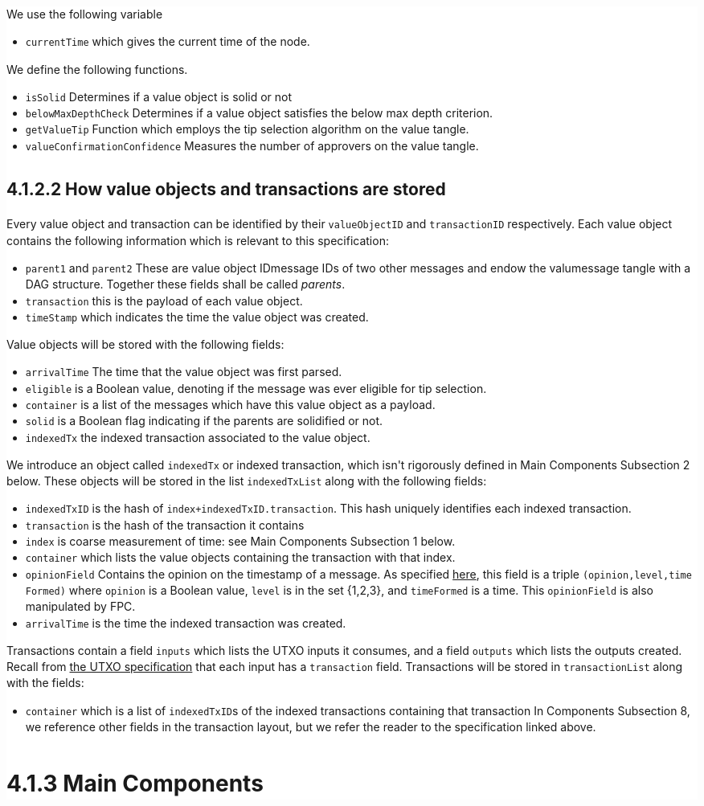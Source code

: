 We use the following variable
* `currentTime` which gives the current time of the node.  


We define the following functions.
* `isSolid` Determines if a value object is solid or not
* `belowMaxDepthCheck` Determines if a value object satisfies the below max depth criterion. 
* `getValueTip` Function which employs the tip selection algorithm on the value tangle.
* `valueConfirmationConfidence` Measures the number of approvers on the value tangle.


## 4.1.2.2 How value objects and transactions are stored

Every value object and transaction can be identified by their `valueObjectID` and `transactionID` respectively.  Each value object contains the following information which is relevant to this specification:
* `parent1` and `parent2` These are value object IDmessage IDs of two other messages and endow the valumessage tangle with a DAG structure.  Together these fields shall be called *parents*.
* `transaction` this is the payload of each value object. 
* `timeStamp` which indicates the time the value object was created.  


Value objects will be stored with the following fields:
* `arrivalTime` The time that the value object was first parsed.  
* `eligible` is a Boolean value, denoting if the message was ever eligible for tip selection. 
* `container` is a list of the messages which have this value object as a payload.
* `solid` is a Boolean flag indicating if the parents are solidified or not.  
* `indexedTx` the indexed transaction associated to the value object.


We introduce an object called `indexedTx` or indexed transaction, which isn't rigorously defined in Main Components Subsection 2 below. These objects will be stored in the list `indexedTxList` along with the following fields:
* `indexedTxID` is the hash of `index+indexedTxID.transaction`.  This hash uniquely identifies each indexed transaction.
* `transaction`  is the hash of the transaction it contains
* `index`  is coarse measurement of time: see Main Components Subsection 1 below.
* `container` which lists the value objects containing the transaction with that index.  
* `opinionField` Contains the opinion on the timestamp of a message.  As specified [here](https://hackmd.io/xBfQ04NkRi6IrwhEQm7aJQ), this field is a triple `(opinion,level,timeFormed)` where `opinion` is a Boolean value, `level` is in the set {1,2,3}, and `timeFormed` is a time. This `opinionField` is also manipulated by FPC.
* `arrivalTime` is the time the indexed transaction was created. 
 

Transactions contain a field `inputs` which lists the UTXO inputs it consumes, and a field `outputs` which lists the outputs created.  Recall from [the UTXO specification](https://) that each input has a `transaction` field. Transactions will be stored in `transactionList` along with the fields:
* `container` which is a list of `indexedTxID`s of the indexed transactions containing that transaction
In Components Subsection 8, we reference other fields in the transaction layout, but we refer the reader to the specification linked above.



# 4.1.3 Main Components
